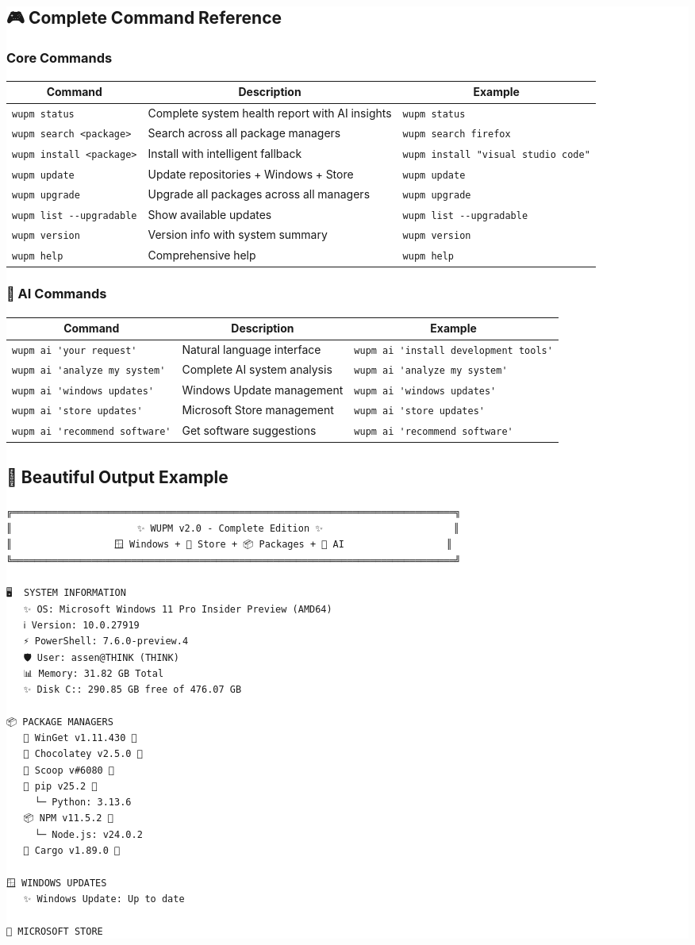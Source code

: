 ## 🎮 Complete Command Reference

### Core Commands
| Command | Description | Example |
|---------|-------------|---------|
| `wupm status` | Complete system health report with AI insights | `wupm status` |
| `wupm search <package>` | Search across all package managers | `wupm search firefox` |
| `wupm install <package>` | Install with intelligent fallback | `wupm install "visual studio code"` |
| `wupm update` | Update repositories + Windows + Store | `wupm update` |
| `wupm upgrade` | Upgrade all packages across all managers | `wupm upgrade` |
| `wupm list --upgradable` | Show available updates | `wupm list --upgradable` |
| `wupm version` | Version info with system summary | `wupm version` |
| `wupm help` | Comprehensive help | `wupm help` |

### 🤖 AI Commands
| Command | Description | Example |
|---------|-------------|---------|
| `wupm ai 'your request'` | Natural language interface | `wupm ai 'install development tools'` |
| `wupm ai 'analyze my system'` | Complete AI system analysis | `wupm ai 'analyze my system'` |
| `wupm ai 'windows updates'` | Windows Update management | `wupm ai 'windows updates'` |
| `wupm ai 'store updates'` | Microsoft Store management | `wupm ai 'store updates'` |
| `wupm ai 'recommend software'` | Get software suggestions | `wupm ai 'recommend software'` |

## 🎨 Beautiful Output Example

```
╔══════════════════════════════════════════════════════════════════════════════╗
║                      ✨ WUPM v2.0 - Complete Edition ✨                       ║
║                  🪟 Windows + 🏪 Store + 📦 Packages + 🤖 AI                  ║
╚══════════════════════════════════════════════════════════════════════════════╝

🖥️  SYSTEM INFORMATION
   ✨ OS: Microsoft Windows 11 Pro Insider Preview (AMD64)
   ℹ️ Version: 10.0.27919
   ⚡ PowerShell: 7.6.0-preview.4
   🛡️ User: assen@THINK (THINK)
   📊 Memory: 31.82 GB Total
   ✨ Disk C:: 290.85 GB free of 476.07 GB

📦 PACKAGE MANAGERS
   🔷 WinGet v1.11.430 🤖
   🍫 Chocolatey v2.5.0 🤖
   🥄 Scoop v#6080 🤖
   🐍 pip v25.2 🤖
     └─ Python: 3.13.6
   📦 NPM v11.5.2 🤖
     └─ Node.js: v24.0.2
   🦀 Cargo v1.89.0 🤖

🪟 WINDOWS UPDATES
   ✨ Windows Update: Up to date

🏪 MICROSOFT STORE
```